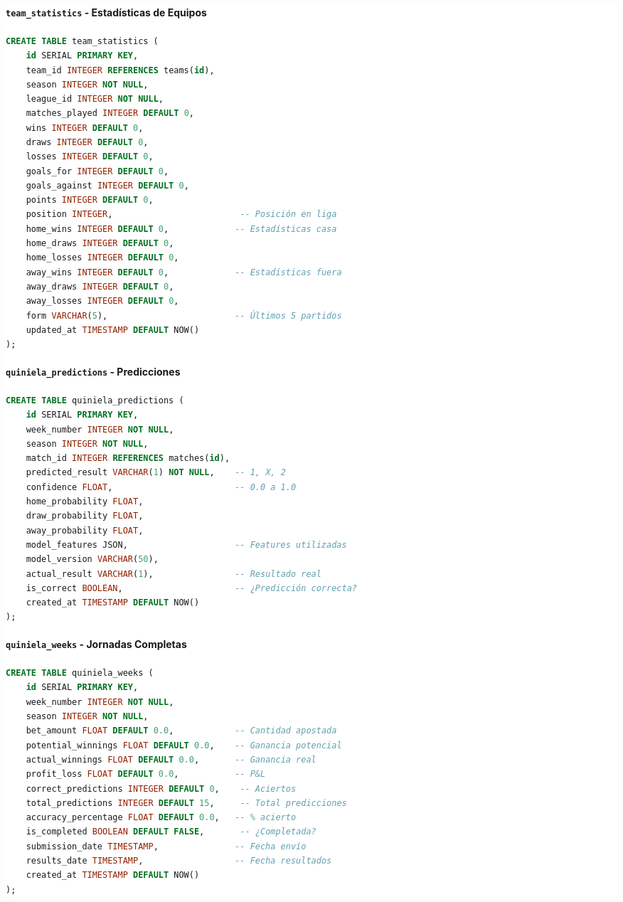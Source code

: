 #### `team_statistics` - Estadísticas de Equipos
```sql
CREATE TABLE team_statistics (
    id SERIAL PRIMARY KEY,
    team_id INTEGER REFERENCES teams(id),
    season INTEGER NOT NULL,
    league_id INTEGER NOT NULL,
    matches_played INTEGER DEFAULT 0,
    wins INTEGER DEFAULT 0,
    draws INTEGER DEFAULT 0,
    losses INTEGER DEFAULT 0,
    goals_for INTEGER DEFAULT 0,
    goals_against INTEGER DEFAULT 0,
    points INTEGER DEFAULT 0,
    position INTEGER,                         -- Posición en liga
    home_wins INTEGER DEFAULT 0,             -- Estadísticas casa
    home_draws INTEGER DEFAULT 0,
    home_losses INTEGER DEFAULT 0,
    away_wins INTEGER DEFAULT 0,             -- Estadísticas fuera
    away_draws INTEGER DEFAULT 0,
    away_losses INTEGER DEFAULT 0,
    form VARCHAR(5),                         -- Últimos 5 partidos
    updated_at TIMESTAMP DEFAULT NOW()
);
```

#### `quiniela_predictions` - Predicciones
```sql
CREATE TABLE quiniela_predictions (
    id SERIAL PRIMARY KEY,
    week_number INTEGER NOT NULL,
    season INTEGER NOT NULL,
    match_id INTEGER REFERENCES matches(id),
    predicted_result VARCHAR(1) NOT NULL,    -- 1, X, 2
    confidence FLOAT,                        -- 0.0 a 1.0
    home_probability FLOAT,
    draw_probability FLOAT,
    away_probability FLOAT,
    model_features JSON,                     -- Features utilizadas
    model_version VARCHAR(50),
    actual_result VARCHAR(1),                -- Resultado real
    is_correct BOOLEAN,                      -- ¿Predicción correcta?
    created_at TIMESTAMP DEFAULT NOW()
);
```

#### `quiniela_weeks` - Jornadas Completas
```sql
CREATE TABLE quiniela_weeks (
    id SERIAL PRIMARY KEY,
    week_number INTEGER NOT NULL,
    season INTEGER NOT NULL,
    bet_amount FLOAT DEFAULT 0.0,            -- Cantidad apostada
    potential_winnings FLOAT DEFAULT 0.0,    -- Ganancia potencial
    actual_winnings FLOAT DEFAULT 0.0,       -- Ganancia real
    profit_loss FLOAT DEFAULT 0.0,           -- P&L
    correct_predictions INTEGER DEFAULT 0,    -- Aciertos
    total_predictions INTEGER DEFAULT 15,     -- Total predicciones
    accuracy_percentage FLOAT DEFAULT 0.0,   -- % acierto
    is_completed BOOLEAN DEFAULT FALSE,       -- ¿Completada?
    submission_date TIMESTAMP,               -- Fecha envío
    results_date TIMESTAMP,                  -- Fecha resultados
    created_at TIMESTAMP DEFAULT NOW()
);
```